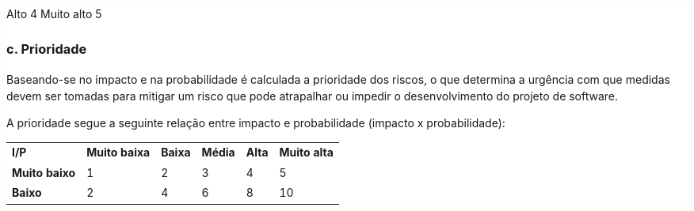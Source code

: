    <td>Alto
   </td>
   <td>4
   </td>
  </tr>
  <tr>
   <td>Muito alto
   </td>
   <td>5
   </td>
  </tr>
</table>

<br> 

### c. Prioridade

Baseando-se no impacto e na probabilidade é calculada a prioridade dos riscos, o que determina a urgência com que medidas devem ser tomadas para mitigar um risco que pode atrapalhar ou impedir o desenvolvimento do projeto de software. 

A prioridade segue a seguinte relação entre impacto e probabilidade (impacto x probabilidade):

<table>
  <tr>
   <td><strong>I/P</strong>
   </td>
   <td><strong>Muito baixa</strong>
   </td>
   <td><strong>Baixa</strong>
   </td>
   <td><strong>Média</strong>
   </td>
   <td><strong>Alta</strong>
   </td>
   <td><strong>Muito alta</strong>
   </td>
  </tr>
  <tr>
   <td><strong>Muito baixo</strong>
   </td>
   <td>1
   </td>
   <td>2
   </td>
   <td>3
   </td>
   <td>4
   </td>
   <td>5
   </td>
  </tr>
  <tr>
   <td><strong>Baixo</strong>
   </td>
   <td>2
   </td>
   <td>4
   </td>
   <td>6
   </td>
   <td>8
   </td>
   <td>10
   </td>